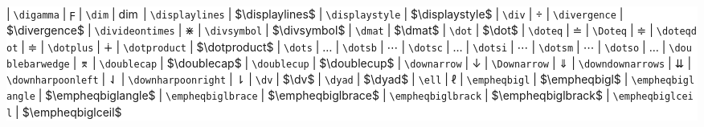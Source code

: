 | `\digamma`                    | $`\digamma`$
| `\dim`                        | $`\dim`$
| `\displaylines`               | $`\displaylines`$
| `\displaystyle`               | $`\displaystyle`$
| `\div`                        | $`\div`$
| `\divergence`                 | $`\divergence`$
| `\divideontimes`              | $`\divideontimes`$
| `\divsymbol`                  | $`\divsymbol`$
| `\dmat`                       | $`\dmat`$
| `\dot`                        | $`\dot`$
| `\doteq`                      | $`\doteq`$
| `\Doteq`                      | $`\Doteq`$
| `\doteqdot`                   | $`\doteqdot`$
| `\dotplus`                    | $`\dotplus`$
| `\dotproduct`                 | $`\dotproduct`$
| `\dots`                       | $`\dots`$
| `\dotsb`                      | $`\dotsb`$
| `\dotsc`                      | $`\dotsc`$
| `\dotsi`                      | $`\dotsi`$
| `\dotsm`                      | $`\dotsm`$
| `\dotso`                      | $`\dotso`$
| `\doublebarwedge`             | $`\doublebarwedge`$
| `\doublecap`                  | $`\doublecap`$
| `\doublecup`                  | $`\doublecup`$
| `\downarrow`                  | $`\downarrow`$
| `\Downarrow`                  | $`\Downarrow`$
| `\downdownarrows`             | $`\downdownarrows`$
| `\downharpoonleft`            | $`\downharpoonleft`$
| `\downharpoonright`           | $`\downharpoonright`$
| `\dv`                         | $`\dv`$
| `\dyad`                       | $`\dyad`$
| `\ell`                        | $`\ell`$
| `\empheqbigl`                 | $`\empheqbigl`$
| `\empheqbiglangle`            | $`\empheqbiglangle`$
| `\empheqbiglbrace`            | $`\empheqbiglbrace`$
| `\empheqbiglbrack`            | $`\empheqbiglbrack`$
| `\empheqbiglceil`             | $`\empheqbiglceil`$